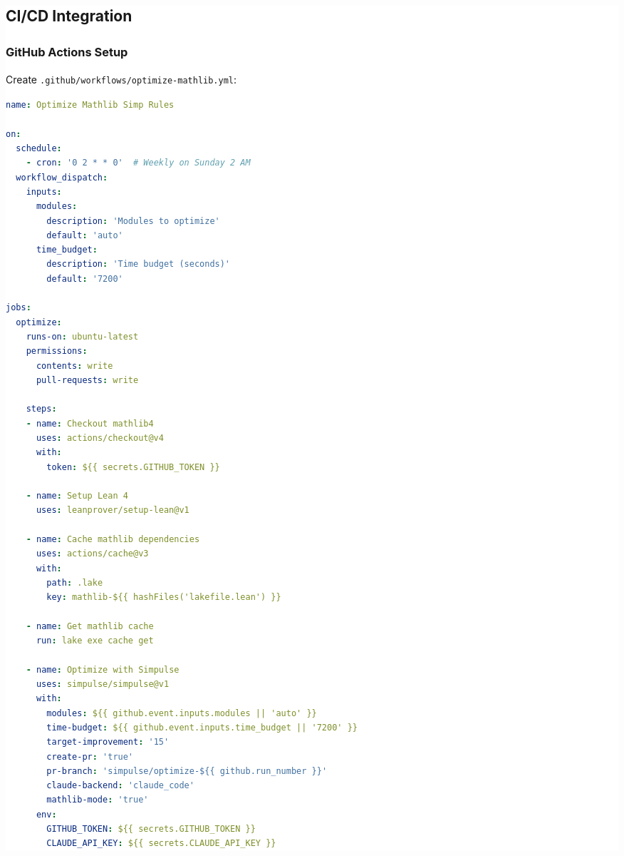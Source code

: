 ## CI/CD Integration

### GitHub Actions Setup

Create `.github/workflows/optimize-mathlib.yml`:

```yaml
name: Optimize Mathlib Simp Rules

on:
  schedule:
    - cron: '0 2 * * 0'  # Weekly on Sunday 2 AM
  workflow_dispatch:
    inputs:
      modules:
        description: 'Modules to optimize'
        default: 'auto'
      time_budget:
        description: 'Time budget (seconds)'
        default: '7200'

jobs:
  optimize:
    runs-on: ubuntu-latest
    permissions:
      contents: write
      pull-requests: write
    
    steps:
    - name: Checkout mathlib4
      uses: actions/checkout@v4
      with:
        token: ${{ secrets.GITHUB_TOKEN }}
    
    - name: Setup Lean 4
      uses: leanprover/setup-lean@v1
    
    - name: Cache mathlib dependencies
      uses: actions/cache@v3
      with:
        path: .lake
        key: mathlib-${{ hashFiles('lakefile.lean') }}
    
    - name: Get mathlib cache
      run: lake exe cache get
    
    - name: Optimize with Simpulse
      uses: simpulse/simpulse@v1
      with:
        modules: ${{ github.event.inputs.modules || 'auto' }}
        time-budget: ${{ github.event.inputs.time_budget || '7200' }}
        target-improvement: '15'
        create-pr: 'true'
        pr-branch: 'simpulse/optimize-${{ github.run_number }}'
        claude-backend: 'claude_code'
        mathlib-mode: 'true'
      env:
        GITHUB_TOKEN: ${{ secrets.GITHUB_TOKEN }}
        CLAUDE_API_KEY: ${{ secrets.CLAUDE_API_KEY }}
```
